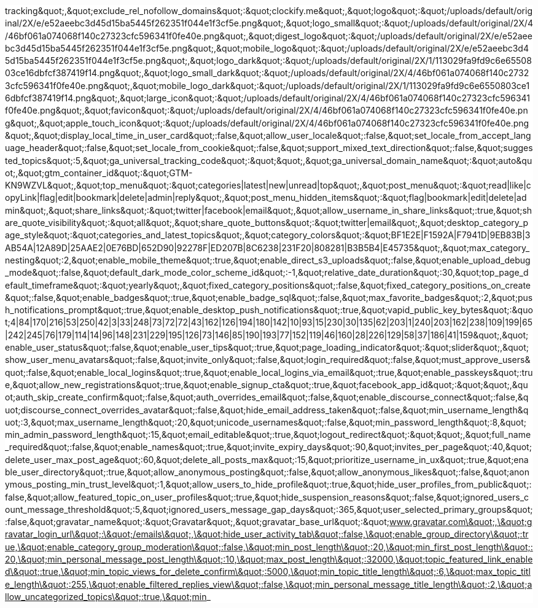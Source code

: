 tracking\&quot;,\&quot;exclude_rel_nofollow_domains\&quot;:\&quot;clockify.me\&quot;,\&quot;logo\&quot;:\&quot;/uploads/default/original/2X/e/e52aeebc3d45d15ba5445f262351f044e1f3cf5e.png\&quot;,\&quot;logo_small\&quot;:\&quot;/uploads/default/original/2X/4/46bf061a074068f140c27323cfc596341f0fe40e.png\&quot;,\&quot;digest_logo\&quot;:\&quot;/uploads/default/original/2X/e/e52aeebc3d45d15ba5445f262351f044e1f3cf5e.png\&quot;,\&quot;mobile_logo\&quot;:\&quot;/uploads/default/original/2X/e/e52aeebc3d45d15ba5445f262351f044e1f3cf5e.png\&quot;,\&quot;logo_dark\&quot;:\&quot;/uploads/default/original/2X/1/113029fa9fd9c6e6550803ce16dbfcf387419f14.png\&quot;,\&quot;logo_small_dark\&quot;:\&quot;/uploads/default/original/2X/4/46bf061a074068f140c27323cfc596341f0fe40e.png\&quot;,\&quot;mobile_logo_dark\&quot;:\&quot;/uploads/default/original/2X/1/113029fa9fd9c6e6550803ce16dbfcf387419f14.png\&quot;,\&quot;large_icon\&quot;:\&quot;/uploads/default/original/2X/4/46bf061a074068f140c27323cfc596341f0fe40e.png\&quot;,\&quot;favicon\&quot;:\&quot;/uploads/default/original/2X/4/46bf061a074068f140c27323cfc596341f0fe40e.png\&quot;,\&quot;apple_touch_icon\&quot;:\&quot;/uploads/default/original/2X/4/46bf061a074068f140c27323cfc596341f0fe40e.png\&quot;,\&quot;display_local_time_in_user_card\&quot;:false,\&quot;allow_user_locale\&quot;:false,\&quot;set_locale_from_accept_language_header\&quot;:false,\&quot;set_locale_from_cookie\&quot;:false,\&quot;support_mixed_text_direction\&quot;:false,\&quot;suggested_topics\&quot;:5,\&quot;ga_universal_tracking_code\&quot;:\&quot;\&quot;,\&quot;ga_universal_domain_name\&quot;:\&quot;auto\&quot;,\&quot;gtm_container_id\&quot;:\&quot;GTM-KN9WZVL\&quot;,\&quot;top_menu\&quot;:\&quot;categories|latest|new|unread|top\&quot;,\&quot;post_menu\&quot;:\&quot;read|like|copyLink|flag|edit|bookmark|delete|admin|reply\&quot;,\&quot;post_menu_hidden_items\&quot;:\&quot;flag|bookmark|edit|delete|admin\&quot;,\&quot;share_links\&quot;:\&quot;twitter|facebook|email\&quot;,\&quot;allow_username_in_share_links\&quot;:true,\&quot;share_quote_visibility\&quot;:\&quot;all\&quot;,\&quot;share_quote_buttons\&quot;:\&quot;twitter|email\&quot;,\&quot;desktop_category_page_style\&quot;:\&quot;categories_and_latest_topics\&quot;,\&quot;category_colors\&quot;:\&quot;BF1E2E|F1592A|F7941D|9EB83B|3AB54A|12A89D|25AAE2|0E76BD|652D90|92278F|ED207B|8C6238|231F20|808281|B3B5B4|E45735\&quot;,\&quot;max_category_nesting\&quot;:2,\&quot;enable_mobile_theme\&quot;:true,\&quot;enable_direct_s3_uploads\&quot;:false,\&quot;enable_upload_debug_mode\&quot;:false,\&quot;default_dark_mode_color_scheme_id\&quot;:-1,\&quot;relative_date_duration\&quot;:30,\&quot;top_page_default_timeframe\&quot;:\&quot;yearly\&quot;,\&quot;fixed_category_positions\&quot;:false,\&quot;fixed_category_positions_on_create\&quot;:false,\&quot;enable_badges\&quot;:true,\&quot;enable_badge_sql\&quot;:false,\&quot;max_favorite_badges\&quot;:2,\&quot;push_notifications_prompt\&quot;:true,\&quot;enable_desktop_push_notifications\&quot;:true,\&quot;vapid_public_key_bytes\&quot;:\&quot;4|84|170|216|53|250|42|3|33|248|73|72|72|43|162|126|194|180|142|10|93|15|230|30|135|62|203|1|240|203|162|238|109|199|65|242|245|76|179|114|14|96|148|231|229|195|126|73|146|85|190|193|77|152|119|46|160|28|226|129|58|37|186|41|159\&quot;,\&quot;enable_user_status\&quot;:false,\&quot;enable_user_tips\&quot;:true,\&quot;page_loading_indicator\&quot;:\&quot;slider\&quot;,\&quot;show_user_menu_avatars\&quot;:false,\&quot;invite_only\&quot;:false,\&quot;login_required\&quot;:false,\&quot;must_approve_users\&quot;:false,\&quot;enable_local_logins\&quot;:true,\&quot;enable_local_logins_via_email\&quot;:true,\&quot;enable_passkeys\&quot;:true,\&quot;allow_new_registrations\&quot;:true,\&quot;enable_signup_cta\&quot;:true,\&quot;facebook_app_id\&quot;:\&quot;\&quot;,\&quot;auth_skip_create_confirm\&quot;:false,\&quot;auth_overrides_email\&quot;:false,\&quot;enable_discourse_connect\&quot;:false,\&quot;discourse_connect_overrides_avatar\&quot;:false,\&quot;hide_email_address_taken\&quot;:false,\&quot;min_username_length\&quot;:3,\&quot;max_username_length\&quot;:20,\&quot;unicode_usernames\&quot;:false,\&quot;min_password_length\&quot;:8,\&quot;min_admin_password_length\&quot;:15,\&quot;email_editable\&quot;:true,\&quot;logout_redirect\&quot;:\&quot;\&quot;,\&quot;full_name_required\&quot;:false,\&quot;enable_names\&quot;:true,\&quot;invite_expiry_days\&quot;:90,\&quot;invites_per_page\&quot;:40,\&quot;delete_user_max_post_age\&quot;:60,\&quot;delete_all_posts_max\&quot;:15,\&quot;prioritize_username_in_ux\&quot;:true,\&quot;enable_user_directory\&quot;:true,\&quot;allow_anonymous_posting\&quot;:false,\&quot;allow_anonymous_likes\&quot;:false,\&quot;anonymous_posting_min_trust_level\&quot;:1,\&quot;allow_users_to_hide_profile\&quot;:true,\&quot;hide_user_profiles_from_public\&quot;:false,\&quot;allow_featured_topic_on_user_profiles\&quot;:true,\&quot;hide_suspension_reasons\&quot;:false,\&quot;ignored_users_count_message_threshold\&quot;:5,\&quot;ignored_users_message_gap_days\&quot;:365,\&quot;user_selected_primary_groups\&quot;:false,\&quot;gravatar_name\&quot;:\&quot;Gravatar\&quot;,\&quot;gravatar_base_url\&quot;:\&quot;www.gravatar.com\&quot;,\&quot;gravatar_login_url\&quot;:\&quot;/emails\&quot;,\&quot;hide_user_activity_tab\&quot;:false,\&quot;enable_group_directory\&quot;:true,\&quot;enable_category_group_moderation\&quot;:false,\&quot;min_post_length\&quot;:20,\&quot;min_first_post_length\&quot;:20,\&quot;min_personal_message_post_length\&quot;:10,\&quot;max_post_length\&quot;:32000,\&quot;topic_featured_link_enabled\&quot;:true,\&quot;min_topic_views_for_delete_confirm\&quot;:5000,\&quot;min_topic_title_length\&quot;:6,\&quot;max_topic_title_length\&quot;:255,\&quot;enable_filtered_replies_view\&quot;:false,\&quot;min_personal_message_title_length\&quot;:2,\&quot;allow_uncategorized_topics\&quot;:true,\&quot;min_